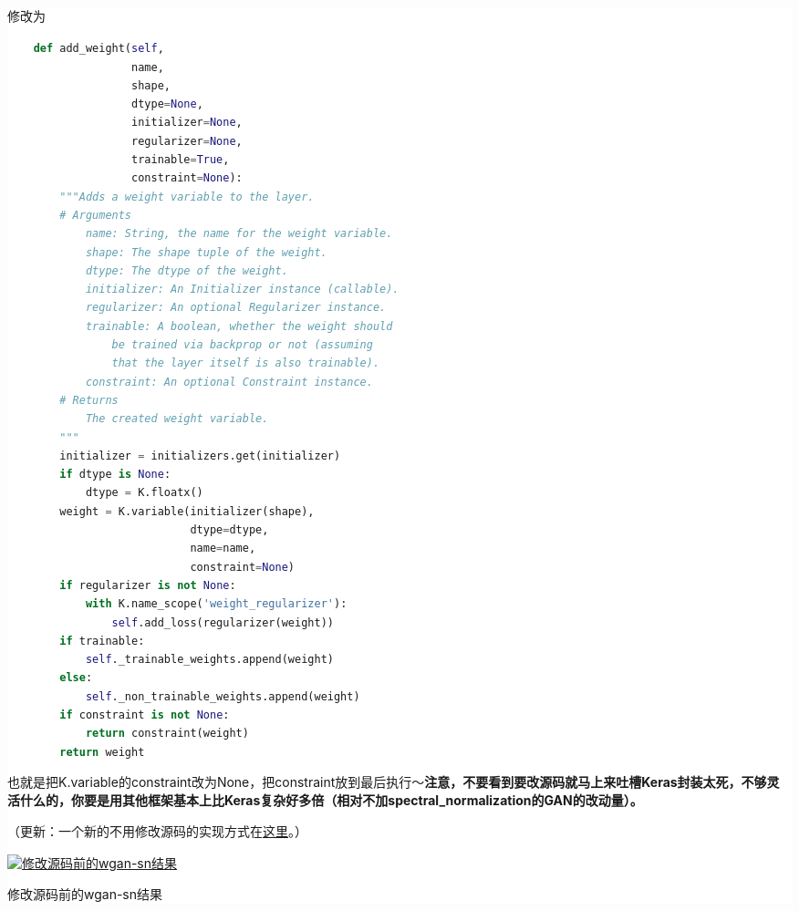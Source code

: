 修改为

```python
    def add_weight(self,
                   name,
                   shape,
                   dtype=None,
                   initializer=None,
                   regularizer=None,
                   trainable=True,
                   constraint=None):
        """Adds a weight variable to the layer.
        # Arguments
            name: String, the name for the weight variable.
            shape: The shape tuple of the weight.
            dtype: The dtype of the weight.
            initializer: An Initializer instance (callable).
            regularizer: An optional Regularizer instance.
            trainable: A boolean, whether the weight should
                be trained via backprop or not (assuming
                that the layer itself is also trainable).
            constraint: An optional Constraint instance.
        # Returns
            The created weight variable.
        """
        initializer = initializers.get(initializer)
        if dtype is None:
            dtype = K.floatx()
        weight = K.variable(initializer(shape),
                            dtype=dtype,
                            name=name,
                            constraint=None)
        if regularizer is not None:
            with K.name_scope('weight_regularizer'):
                self.add_loss(regularizer(weight))
        if trainable:
            self._trainable_weights.append(weight)
        else:
            self._non_trainable_weights.append(weight)
        if constraint is not None:
            return constraint(weight)
        return weight
```

也就是把K.variable的constraint改为None，把constraint放到最后执行～**注意，不要看到要改源码就马上来吐槽Keras封装太死，不够灵活什么的，你要是用其他框架基本上比Keras复杂好多倍（相对不加spectral_normalization的GAN的改动量）。**

（更新：一个新的不用修改源码的实现方式在[这里](https://kexue.fm/archives/6311/)。）



[![修改源码前的wgan-sn结果](https://kexue.fm/usr/uploads/2018/10/4268425315.png)](https://kexue.fm/usr/uploads/2018/10/4268425315.png)

修改源码前的wgan-sn结果
